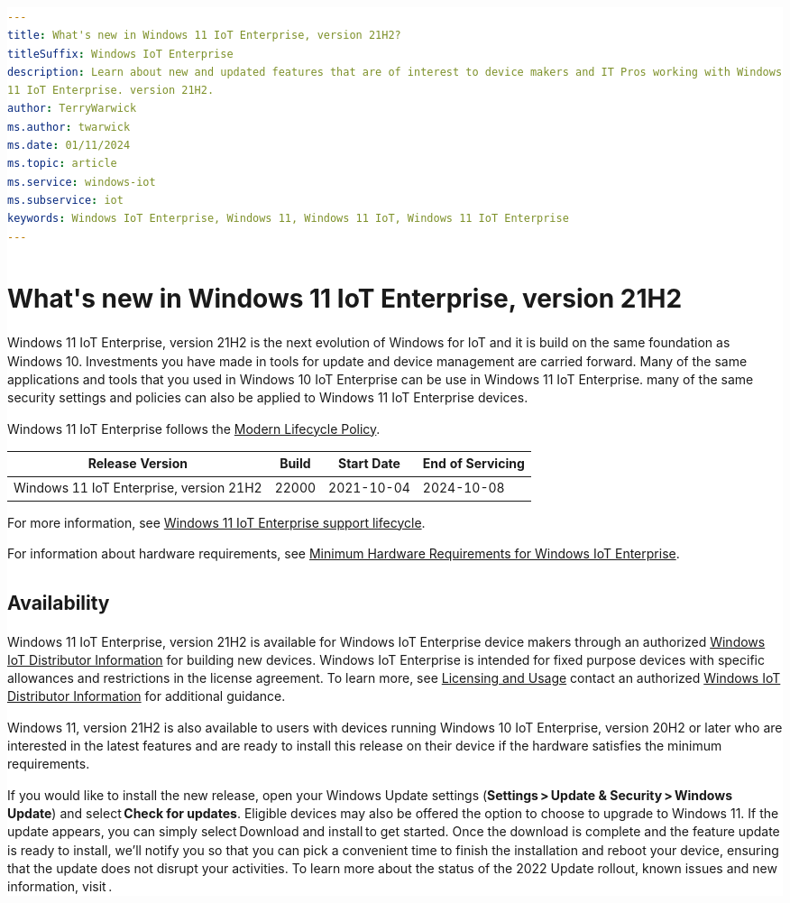```yaml
---
title: What's new in Windows 11 IoT Enterprise, version 21H2?
titleSuffix: Windows IoT Enterprise
description: Learn about new and updated features that are of interest to device makers and IT Pros working with Windows 11 IoT Enterprise. version 21H2.
author: TerryWarwick
ms.author: twarwick
ms.date: 01/11/2024
ms.topic: article
ms.service: windows-iot
ms.subservice: iot
keywords: Windows IoT Enterprise, Windows 11, Windows 11 IoT, Windows 11 IoT Enterprise
---
```


# What's new in Windows 11 IoT Enterprise, version 21H2

Windows 11 IoT Enterprise, version 21H2 is the next evolution of Windows for IoT and it is build on the same foundation as Windows 10.  Investments you have made in tools for update and device management are carried forward.  Many of the same applications and tools that you used in Windows 10 IoT Enterprise can be use in Windows 11 IoT Enterprise. many of the same security settings and policies can also be applied to Windows 11 IoT Enterprise devices.  

Windows 11 IoT Enterprise follows the [Modern Lifecycle Policy](/lifecycle/policies/modern).

| Release Version | Build | Start Date | End of Servicing |
| --- | --- | --- | --- |
| Windows 11 IoT Enterprise, version 21H2 | 22000 | 2021-10-04 | 2024-10-08 |

For more information, see [Windows 11 IoT Enterprise support lifecycle](/lifecycle/products/windows-11-iot-enterprise).

For information about hardware requirements, see [Minimum Hardware Requirements for Windows IoT Enterprise](../Hardware/Hardware_Requirements.md).

## Availability

Windows 11 IoT Enterprise, version 21H2 is available for Windows IoT Enterprise device makers through an authorized [Windows IoT Distributor Information](../windows-iot-distributors.md) for building new devices. Windows IoT Enterprise is intended for fixed purpose devices with specific allowances and restrictions in the license agreement. To learn more, see [Licensing and Usage](/windows/iot/iot-enterprise/commercialization/licensing) contact an authorized [Windows IoT Distributor Information](../windows-iot-distributors.md) for additional guidance.

Windows 11, version 21H2 is also available to users with devices running Windows 10 IoT Enterprise, version 20H2 or later who are interested in the latest features and are ready to install this release on their device if the hardware satisfies the minimum requirements.

If you would like to install the new release, open your Windows Update settings (**Settings > Update & Security > Windows Update**) and select **Check for updates**. Eligible devices may also be offered the option to choose to upgrade to Windows 11. If the update appears, you can simply select Download and install to get started. Once the download is complete and the feature update is ready to install, we’ll notify you so that you can pick a convenient time to finish the installation and reboot your device, ensuring that the update does not disrupt your activities. To learn more about the status of the 2022 Update rollout, known issues and new information, visit .
